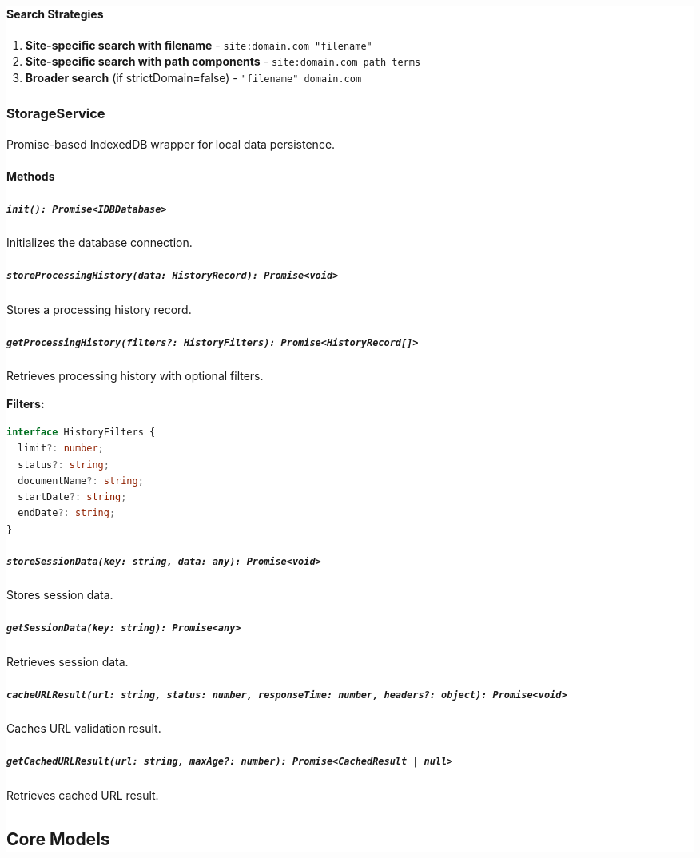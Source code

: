 #### Search Strategies

1. **Site-specific search with filename** - `site:domain.com "filename"`
2. **Site-specific search with path components** - `site:domain.com path terms`
3. **Broader search** (if strictDomain=false) - `"filename" domain.com`

### StorageService

Promise-based IndexedDB wrapper for local data persistence.

#### Methods

##### `init(): Promise<IDBDatabase>`

Initializes the database connection.

##### `storeProcessingHistory(data: HistoryRecord): Promise<void>`

Stores a processing history record.

##### `getProcessingHistory(filters?: HistoryFilters): Promise<HistoryRecord[]>`

Retrieves processing history with optional filters.

**Filters:**
```typescript
interface HistoryFilters {
  limit?: number;
  status?: string;
  documentName?: string;
  startDate?: string;
  endDate?: string;
}
```

##### `storeSessionData(key: string, data: any): Promise<void>`

Stores session data.

##### `getSessionData(key: string): Promise<any>`

Retrieves session data.

##### `cacheURLResult(url: string, status: number, responseTime: number, headers?: object): Promise<void>`

Caches URL validation result.

##### `getCachedURLResult(url: string, maxAge?: number): Promise<CachedResult | null>`

Retrieves cached URL result.

## Core Models
